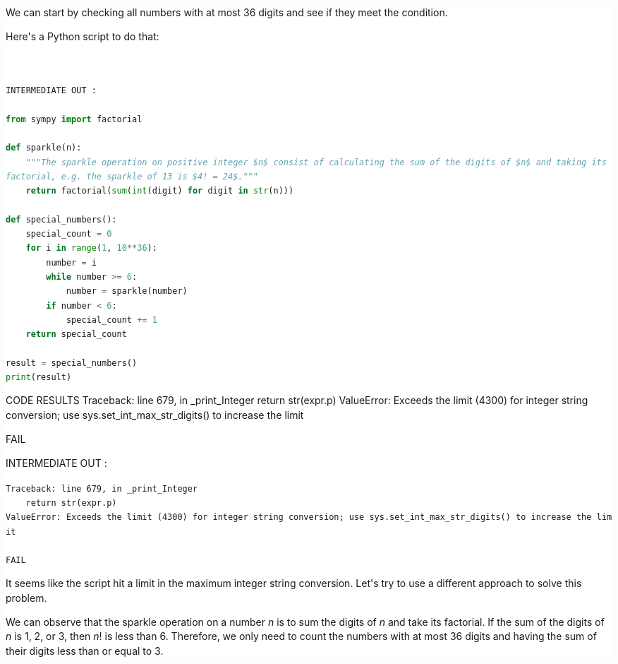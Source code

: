 We can start by checking all numbers with at most 36 digits and see if they meet the condition.

Here's a Python script to do that:

```python


INTERMEDIATE OUT :

from sympy import factorial

def sparkle(n):
    """The sparkle operation on positive integer $n$ consist of calculating the sum of the digits of $n$ and taking its factorial, e.g. the sparkle of 13 is $4! = 24$."""
    return factorial(sum(int(digit) for digit in str(n)))

def special_numbers():
    special_count = 0
    for i in range(1, 10**36):
        number = i
        while number >= 6:
            number = sparkle(number)
        if number < 6:
            special_count += 1
    return special_count

result = special_numbers()
print(result)
```

CODE RESULTS Traceback: line 679, in _print_Integer
    return str(expr.p)
ValueError: Exceeds the limit (4300) for integer string conversion; use sys.set_int_max_str_digits() to increase the limit

FAIL


INTERMEDIATE OUT :
```output
Traceback: line 679, in _print_Integer
    return str(expr.p)
ValueError: Exceeds the limit (4300) for integer string conversion; use sys.set_int_max_str_digits() to increase the limit

FAIL

```
It seems like the script hit a limit in the maximum integer string conversion. Let's try to use a different approach to solve this problem.

We can observe that the sparkle operation on a number $n$ is to sum the digits of $n$ and take its factorial. If the sum of the digits of $n$ is 1, 2, or 3, then $n!$ is less than 6. Therefore, we only need to count the numbers with at most 36 digits and having the sum of their digits less than or equal to 3.
